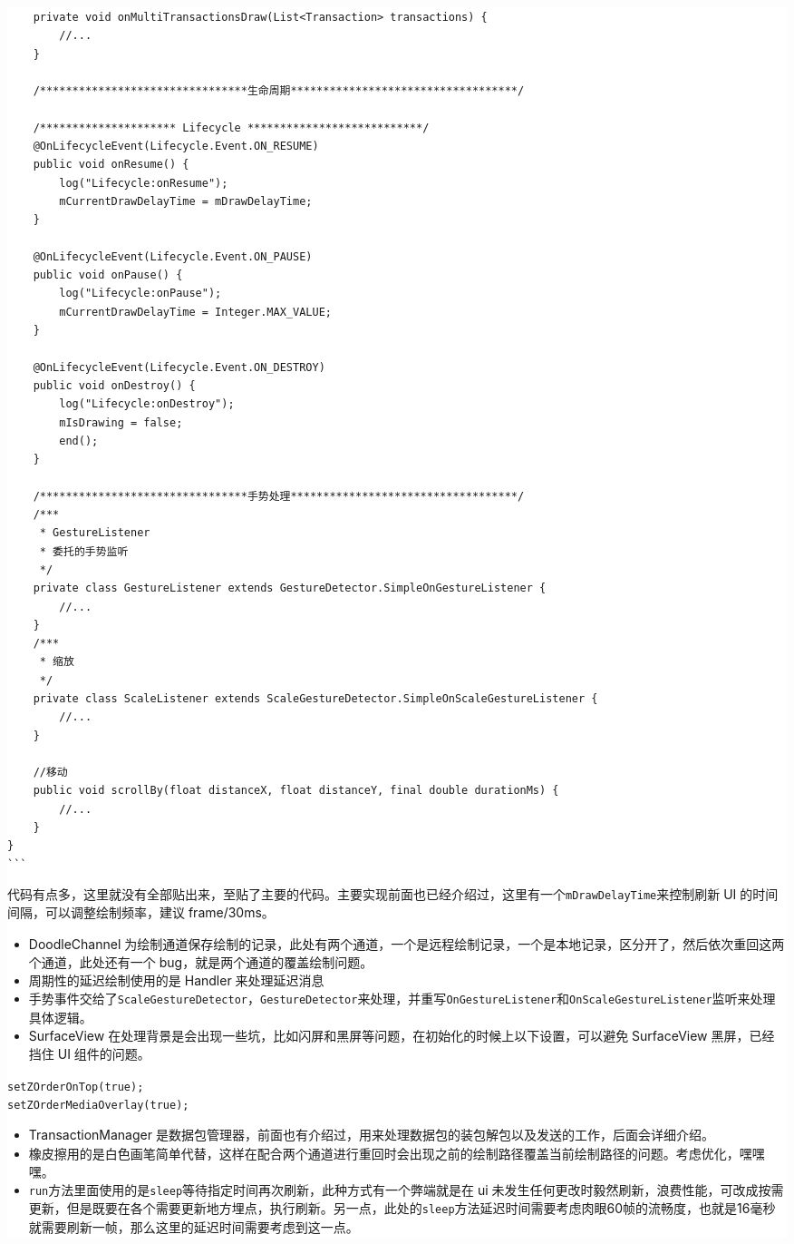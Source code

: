        private void onMultiTransactionsDraw(List<Transaction> transactions) {
            //...
        }
    
        /********************************生命周期***********************************/
    
        /********************* Lifecycle ***************************/
        @OnLifecycleEvent(Lifecycle.Event.ON_RESUME)
        public void onResume() {
            log("Lifecycle:onResume");
            mCurrentDrawDelayTime = mDrawDelayTime;
        }
    
        @OnLifecycleEvent(Lifecycle.Event.ON_PAUSE)
        public void onPause() {
            log("Lifecycle:onPause");
            mCurrentDrawDelayTime = Integer.MAX_VALUE;
        }
    
        @OnLifecycleEvent(Lifecycle.Event.ON_DESTROY)
        public void onDestroy() {
            log("Lifecycle:onDestroy");
            mIsDrawing = false;
            end();
        }
    
        /********************************手势处理***********************************/
        /***
         * GestureListener
         * 委托的手势监听
         */
        private class GestureListener extends GestureDetector.SimpleOnGestureListener {
            //...
        }
        /***
         * 缩放
         */
        private class ScaleListener extends ScaleGestureDetector.SimpleOnScaleGestureListener {
            //...
        }
    
        //移动
        public void scrollBy(float distanceX, float distanceY, final double durationMs) {
            //...
        }
    }
    ```

代码有点多，这里就没有全部贴出来，至贴了主要的代码。主要实现前面也已经介绍过，这里有一个`mDrawDelayTime`来控制刷新 UI 的时间间隔，可以调整绘制频率，建议 frame/30ms。

* DoodleChannel 为绘制通道保存绘制的记录，此处有两个通道，一个是远程绘制记录，一个是本地记录，区分开了，然后依次重回这两个通道，此处还有一个 bug，就是两个通道的覆盖绘制问题。
* 周期性的延迟绘制使用的是 Handler 来处理延迟消息
* 手势事件交给了`ScaleGestureDetector`，`GestureDetector`来处理，并重写`OnGestureListener`和`OnScaleGestureListener`监听来处理具体逻辑。
* SurfaceView 在处理背景是会出现一些坑，比如闪屏和黑屏等问题，在初始化的时候上以下设置，可以避免 SurfaceView 黑屏，已经挡住 UI 组件的问题。
```
setZOrderOnTop(true);
setZOrderMediaOverlay(true);
```
* TransactionManager 是数据包管理器，前面也有介绍过，用来处理数据包的装包解包以及发送的工作，后面会详细介绍。
* 橡皮擦用的是白色画笔简单代替，这样在配合两个通道进行重回时会出现之前的绘制路径覆盖当前绘制路径的问题。考虑优化，嘿嘿嘿。
* `run`方法里面使用的是`sleep`等待指定时间再次刷新，此种方式有一个弊端就是在 ui 未发生任何更改时毅然刷新，浪费性能，可改成按需更新，但是既要在各个需要更新地方埋点，执行刷新。另一点，此处的`sleep`方法延迟时间需要考虑肉眼60帧的流畅度，也就是16毫秒就需要刷新一帧，那么这里的延迟时间需要考虑到这一点。
